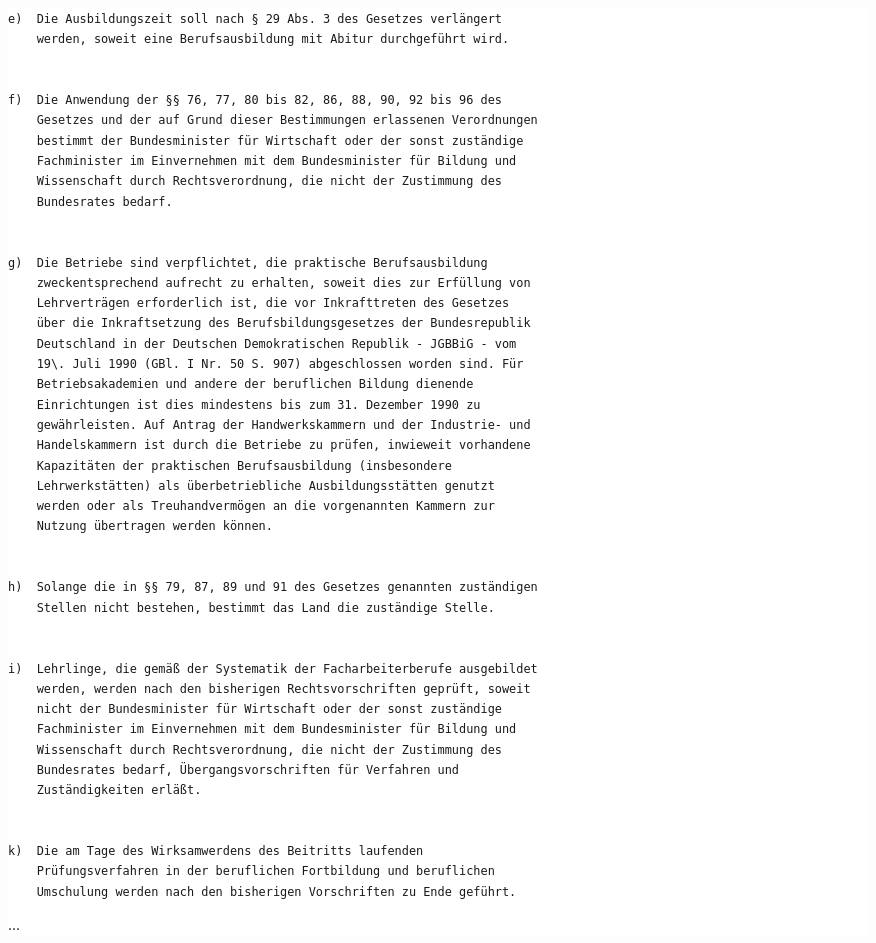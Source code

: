 
    e)  Die Ausbildungszeit soll nach § 29 Abs. 3 des Gesetzes verlängert
        werden, soweit eine Berufsausbildung mit Abitur durchgeführt wird.


    f)  Die Anwendung der §§ 76, 77, 80 bis 82, 86, 88, 90, 92 bis 96 des
        Gesetzes und der auf Grund dieser Bestimmungen erlassenen Verordnungen
        bestimmt der Bundesminister für Wirtschaft oder der sonst zuständige
        Fachminister im Einvernehmen mit dem Bundesminister für Bildung und
        Wissenschaft durch Rechtsverordnung, die nicht der Zustimmung des
        Bundesrates bedarf.


    g)  Die Betriebe sind verpflichtet, die praktische Berufsausbildung
        zweckentsprechend aufrecht zu erhalten, soweit dies zur Erfüllung von
        Lehrverträgen erforderlich ist, die vor Inkrafttreten des Gesetzes
        über die Inkraftsetzung des Berufsbildungsgesetzes der Bundesrepublik
        Deutschland in der Deutschen Demokratischen Republik - JGBBiG - vom
        19\. Juli 1990 (GBl. I Nr. 50 S. 907) abgeschlossen worden sind. Für
        Betriebsakademien und andere der beruflichen Bildung dienende
        Einrichtungen ist dies mindestens bis zum 31. Dezember 1990 zu
        gewährleisten. Auf Antrag der Handwerkskammern und der Industrie- und
        Handelskammern ist durch die Betriebe zu prüfen, inwieweit vorhandene
        Kapazitäten der praktischen Berufsausbildung (insbesondere
        Lehrwerkstätten) als überbetriebliche Ausbildungsstätten genutzt
        werden oder als Treuhandvermögen an die vorgenannten Kammern zur
        Nutzung übertragen werden können.


    h)  Solange die in §§ 79, 87, 89 und 91 des Gesetzes genannten zuständigen
        Stellen nicht bestehen, bestimmt das Land die zuständige Stelle.


    i)  Lehrlinge, die gemäß der Systematik der Facharbeiterberufe ausgebildet
        werden, werden nach den bisherigen Rechtsvorschriften geprüft, soweit
        nicht der Bundesminister für Wirtschaft oder der sonst zuständige
        Fachminister im Einvernehmen mit dem Bundesminister für Bildung und
        Wissenschaft durch Rechtsverordnung, die nicht der Zustimmung des
        Bundesrates bedarf, Übergangsvorschriften für Verfahren und
        Zuständigkeiten erläßt.


    k)  Die am Tage des Wirksamwerdens des Beitritts laufenden
        Prüfungsverfahren in der beruflichen Fortbildung und beruflichen
        Umschulung werden nach den bisherigen Vorschriften zu Ende geführt.






...

